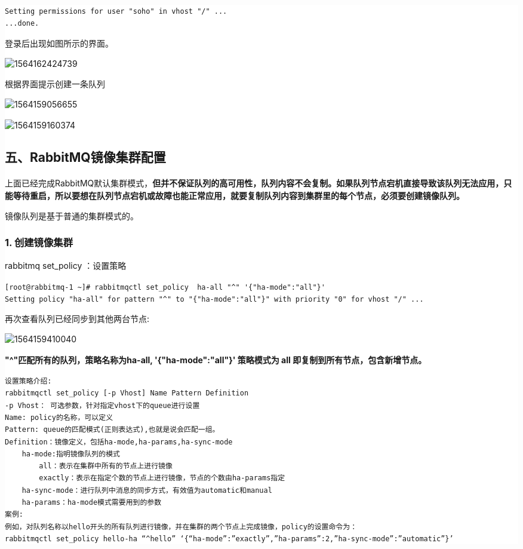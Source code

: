 ```
Setting permissions for user "soho" in vhost "/" ...
...done.
```

登录后出现如图所示的界⾯。

![1564162424739](https://typora3366.oss-cn-shenzhen.aliyuncs.com/img_for_typora/1564162424739.png)

根据界⾯提示创建⼀条队列

![1564159056655](https://typora3366.oss-cn-shenzhen.aliyuncs.com/img_for_typora/1564159056655.png)

![1564159160374](https://typora3366.oss-cn-shenzhen.aliyuncs.com/img_for_typora/1564159160374.png)

## 五、RabbitMQ镜像集群配置

  上面已经完成RabbitMQ默认集群模式，**但并不保证队列的高可用性，队列内容不会复制。如果队列节点宕机直接导致该队列无法应用，只能等待重启，所以要想在队列节点宕机或故障也能正常应用，就要复制队列内容到集群里的每个节点，必须要创建镜像队列。**


镜像队列是基于普通的集群模式的。

### 1. 创建镜像集群

rabbitmq set_policy ：设置策略

```shell
[root@rabbitmq-1 ~]# rabbitmqctl set_policy  ha-all "^" '{"ha-mode":"all"}'
Setting policy "ha-all" for pattern "^" to "{"ha-mode":"all"}" with priority "0" for vhost "/" ...
```

再次查看队列已经同步到其他两台节点:

![1564159410040](https://typora3366.oss-cn-shenzhen.aliyuncs.com/img_for_typora/1564159410040.png)

**"^"匹配所有的队列，策略名称为ha-all, '{"ha-mode":"all"}' 策略模式为 all 即复制到所有节点，包含新增节点。**

```shell
设置策略介绍:
rabbitmqctl set_policy [-p Vhost] Name Pattern Definition
-p Vhost： 可选参数，针对指定vhost下的queue进行设置
Name: policy的名称，可以定义
Pattern: queue的匹配模式(正则表达式),也就是说会匹配一组。
Definition：镜像定义，包括ha-mode,ha-params,ha-sync-mode
    ha-mode:指明镜像队列的模式
        all：表示在集群中所有的节点上进行镜像
        exactly：表示在指定个数的节点上进行镜像，节点的个数由ha-params指定
    ha-sync-mode：进行队列中消息的同步方式，有效值为automatic和manual
    ha-params：ha-mode模式需要用到的参数
案例:
例如，对队列名称以hello开头的所有队列进行镜像，并在集群的两个节点上完成镜像，policy的设置命令为： 
rabbitmqctl set_policy hello-ha “^hello” ‘{“ha-mode”:”exactly”,”ha-params”:2,”ha-sync-mode”:”automatic”}’
```
